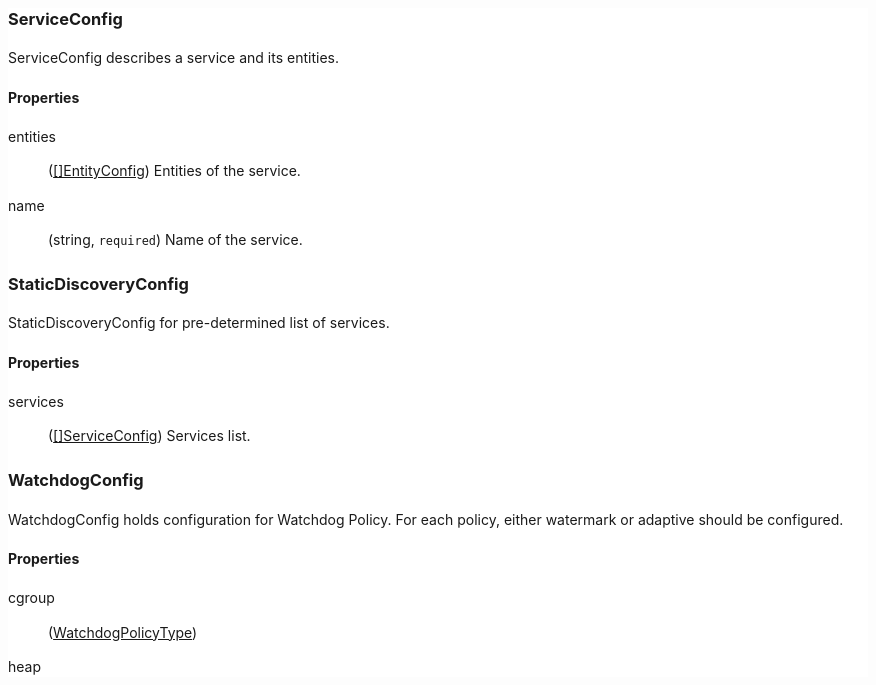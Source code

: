 </dd>
</dl>

### <span id="service-config"></span> ServiceConfig

ServiceConfig describes a service and its entities.

#### Properties

<dl>
<dt>entities</dt>
<dd>

([[]EntityConfig](#entity-config)) Entities of the service.

</dd>
</dl>
<dl>
<dt>name</dt>
<dd>

(string, `required`) Name of the service.

</dd>
</dl>

### <span id="static-discovery-config"></span> StaticDiscoveryConfig

StaticDiscoveryConfig for pre-determined list of services.

#### Properties

<dl>
<dt>services</dt>
<dd>

([[]ServiceConfig](#service-config)) Services list.

</dd>
</dl>

### <span id="watchdog-config"></span> WatchdogConfig

WatchdogConfig holds configuration for Watchdog Policy. For each policy, either
watermark or adaptive should be configured.

#### Properties

<dl>
<dt>cgroup</dt>
<dd>

([WatchdogPolicyType](#watchdog-policy-type))

</dd>
</dl>
<dl>
<dt>heap</dt>
<dd>
